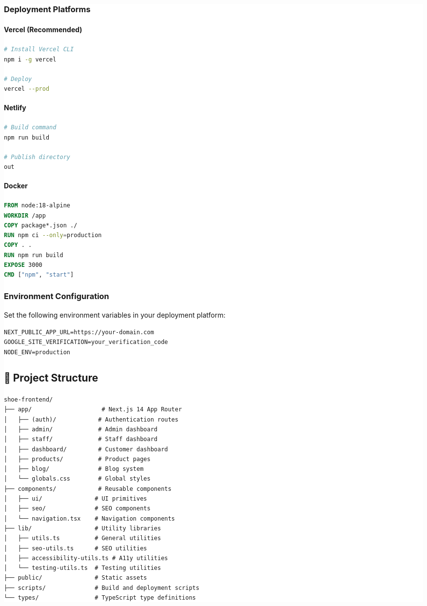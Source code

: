 ### Deployment Platforms

#### Vercel (Recommended)
```bash
# Install Vercel CLI
npm i -g vercel

# Deploy
vercel --prod
```

#### Netlify
```bash
# Build command
npm run build

# Publish directory
out
```

#### Docker
```dockerfile
FROM node:18-alpine
WORKDIR /app
COPY package*.json ./
RUN npm ci --only=production
COPY . .
RUN npm run build
EXPOSE 3000
CMD ["npm", "start"]
```

### Environment Configuration
Set the following environment variables in your deployment platform:

```env
NEXT_PUBLIC_APP_URL=https://your-domain.com
GOOGLE_SITE_VERIFICATION=your_verification_code
NODE_ENV=production
```

## 📁 Project Structure

```
shoe-frontend/
├── app/                    # Next.js 14 App Router
│   ├── (auth)/            # Authentication routes
│   ├── admin/             # Admin dashboard
│   ├── staff/             # Staff dashboard
│   ├── dashboard/         # Customer dashboard
│   ├── products/          # Product pages
│   ├── blog/              # Blog system
│   └── globals.css        # Global styles
├── components/            # Reusable components
│   ├── ui/               # UI primitives
│   ├── seo/              # SEO components
│   └── navigation.tsx    # Navigation components
├── lib/                  # Utility libraries
│   ├── utils.ts          # General utilities
│   ├── seo-utils.ts      # SEO utilities
│   ├── accessibility-utils.ts # A11y utilities
│   └── testing-utils.ts  # Testing utilities
├── public/               # Static assets
├── scripts/              # Build and deployment scripts
└── types/                # TypeScript type definitions
```